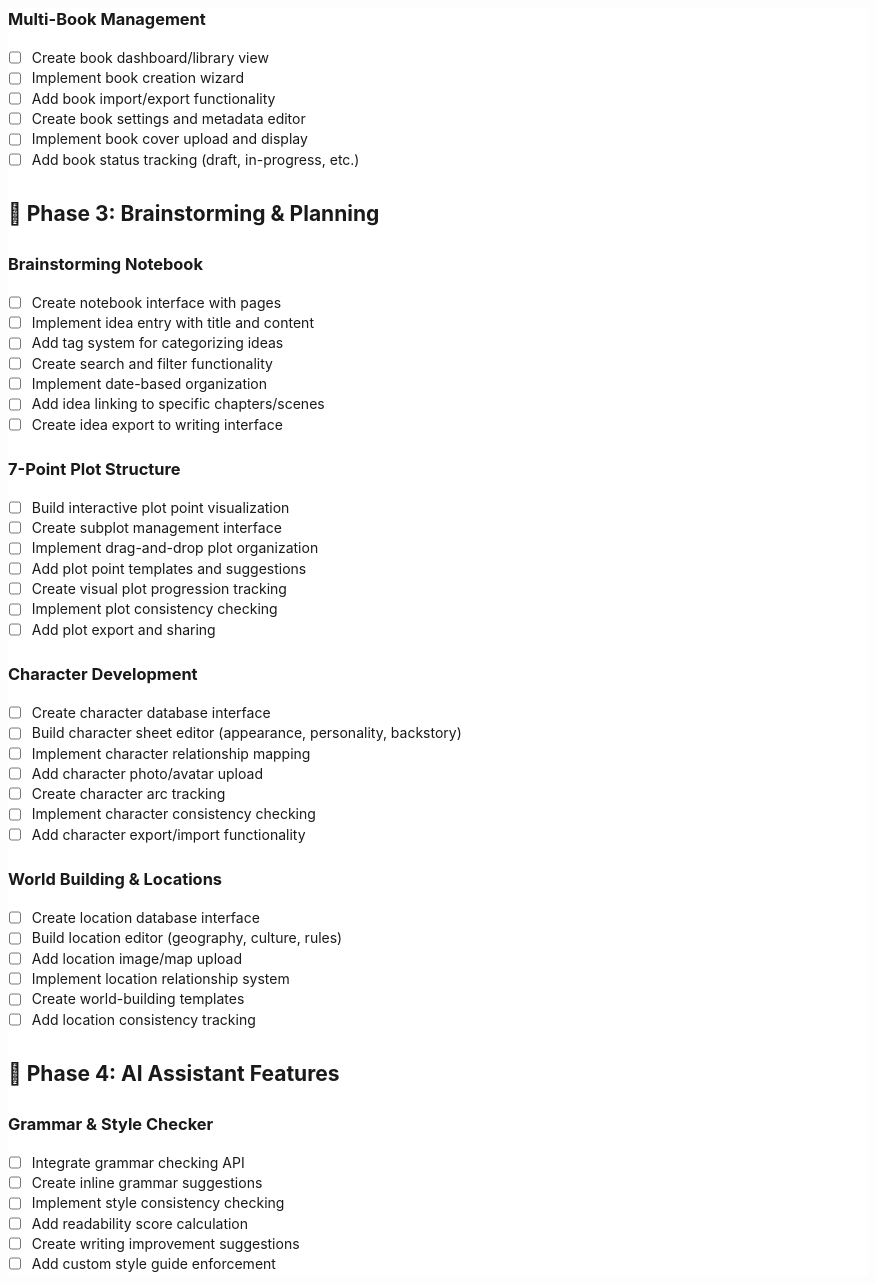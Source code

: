 ### Multi-Book Management
- [ ] Create book dashboard/library view
- [ ] Implement book creation wizard
- [ ] Add book import/export functionality
- [ ] Create book settings and metadata editor
- [ ] Implement book cover upload and display
- [ ] Add book status tracking (draft, in-progress, etc.)

## 🧠 **Phase 3: Brainstorming & Planning**

### Brainstorming Notebook
- [ ] Create notebook interface with pages
- [ ] Implement idea entry with title and content
- [ ] Add tag system for categorizing ideas
- [ ] Create search and filter functionality
- [ ] Implement date-based organization
- [ ] Add idea linking to specific chapters/scenes
- [ ] Create idea export to writing interface

### 7-Point Plot Structure
- [ ] Build interactive plot point visualization
- [ ] Create subplot management interface
- [ ] Implement drag-and-drop plot organization
- [ ] Add plot point templates and suggestions
- [ ] Create visual plot progression tracking
- [ ] Implement plot consistency checking
- [ ] Add plot export and sharing

### Character Development
- [ ] Create character database interface
- [ ] Build character sheet editor (appearance, personality, backstory)
- [ ] Implement character relationship mapping
- [ ] Add character photo/avatar upload
- [ ] Create character arc tracking
- [ ] Implement character consistency checking
- [ ] Add character export/import functionality

### World Building & Locations
- [ ] Create location database interface
- [ ] Build location editor (geography, culture, rules)
- [ ] Add location image/map upload
- [ ] Implement location relationship system
- [ ] Create world-building templates
- [ ] Add location consistency tracking

## 🤖 **Phase 4: AI Assistant Features**

### Grammar & Style Checker
- [ ] Integrate grammar checking API
- [ ] Create inline grammar suggestions
- [ ] Implement style consistency checking
- [ ] Add readability score calculation
- [ ] Create writing improvement suggestions
- [ ] Add custom style guide enforcement

